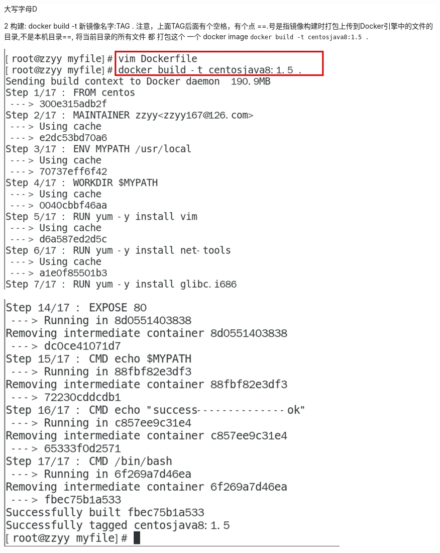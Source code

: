 
大写字母D

2 
构建:   docker build -t 新镜像名字:TAG .
注意，上面TAG后面有个空格，有个点
==.号是指镜像构建时打包上传到Docker引擎中的文件的目录,不是本机目录==,  将当前目录的所有文件 都 打包这个 一个 docker image
`docker build -t centosjava8:1.5 .`


![](image/Pasted%20image%2020240208210650.png)

![](image/Pasted%20image%2020240208210659.png)
